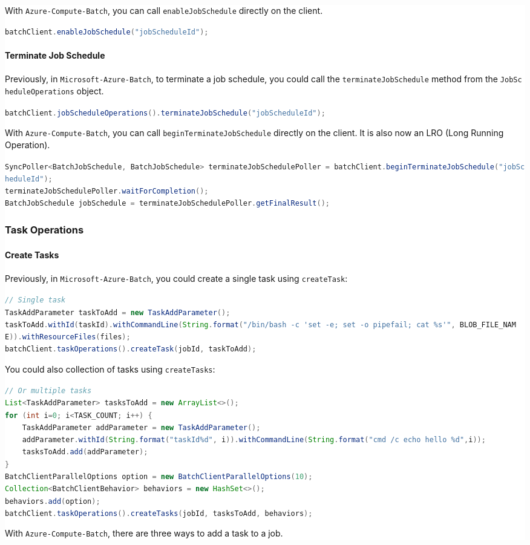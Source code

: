 With `Azure-Compute-Batch`, you can call `enableJobSchedule` directly on the client.

```java com.azure.compute.batch.job-schedule.enable-job-schedule
batchClient.enableJobSchedule("jobScheduleId");
```

#### Terminate Job Schedule

Previously, in `Microsoft-Azure-Batch`, to terminate a job schedule, you could call the `terminateJobSchedule` method from the `JobScheduleOperations` object.

```java
batchClient.jobScheduleOperations().terminateJobSchedule("jobScheduleId");
```

With `Azure-Compute-Batch`, you can call `beginTerminateJobSchedule` directly on the client. It is also now an LRO (Long Running Operation).

```java com.azure.compute.batch.job-schedule.terminate-job-schedule
SyncPoller<BatchJobSchedule, BatchJobSchedule> terminateJobSchedulePoller = batchClient.beginTerminateJobSchedule("jobScheduleId");
terminateJobSchedulePoller.waitForCompletion();
BatchJobSchedule jobSchedule = terminateJobSchedulePoller.getFinalResult();
```

### Task Operations

#### Create Tasks

Previously, in `Microsoft-Azure-Batch`, you could create a single task using `createTask`:

```java
// Single task
TaskAddParameter taskToAdd = new TaskAddParameter();
taskToAdd.withId(taskId).withCommandLine(String.format("/bin/bash -c 'set -e; set -o pipefail; cat %s'", BLOB_FILE_NAME)).withResourceFiles(files);
batchClient.taskOperations().createTask(jobId, taskToAdd);
```

You could also collection of tasks using `createTasks`:

```java
// Or multiple tasks
List<TaskAddParameter> tasksToAdd = new ArrayList<>();
for (int i=0; i<TASK_COUNT; i++) {
    TaskAddParameter addParameter = new TaskAddParameter();
    addParameter.withId(String.format("taskId%d", i)).withCommandLine(String.format("cmd /c echo hello %d",i));
    tasksToAdd.add(addParameter);
}
BatchClientParallelOptions option = new BatchClientParallelOptions(10);
Collection<BatchClientBehavior> behaviors = new HashSet<>();
behaviors.add(option);
batchClient.taskOperations().createTasks(jobId, tasksToAdd, behaviors);
```

With `Azure-Compute-Batch`, there are three ways to add a task to a job.
